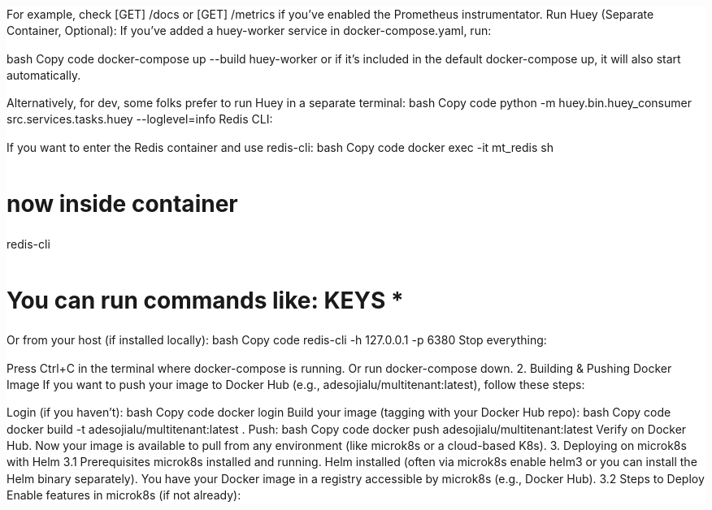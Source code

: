 For example, check [GET] /docs or [GET] /metrics if you’ve enabled the Prometheus instrumentator.
Run Huey (Separate Container, Optional):
If you’ve added a huey-worker service in docker-compose.yaml, run:

bash
Copy code
docker-compose up --build huey-worker
or if it’s included in the default docker-compose up, it will also start automatically.

Alternatively, for dev, some folks prefer to run Huey in a separate terminal:
bash
Copy code
python -m huey.bin.huey_consumer src.services.tasks.huey --loglevel=info
Redis CLI:

If you want to enter the Redis container and use redis-cli:
bash
Copy code
docker exec -it mt_redis sh
# now inside container
redis-cli
# You can run commands like: KEYS *
Or from your host (if installed locally):
bash
Copy code
redis-cli -h 127.0.0.1 -p 6380
Stop everything:

Press Ctrl+C in the terminal where docker-compose is running.
Or run docker-compose down.
2. Building & Pushing Docker Image
If you want to push your image to Docker Hub (e.g., adesojialu/multitenant:latest), follow these steps:

Login (if you haven’t):
bash
Copy code
docker login
Build your image (tagging with your Docker Hub repo):
bash
Copy code
docker build -t adesojialu/multitenant:latest .
Push:
bash
Copy code
docker push adesojialu/multitenant:latest
Verify on Docker Hub.
Now your image is available to pull from any environment (like microk8s or a cloud-based K8s).
3. Deploying on microk8s with Helm
3.1 Prerequisites
microk8s installed and running.
Helm installed (often via microk8s enable helm3 or you can install the Helm binary separately).
You have your Docker image in a registry accessible by microk8s (e.g., Docker Hub).
3.2 Steps to Deploy
Enable features in microk8s (if not already):
